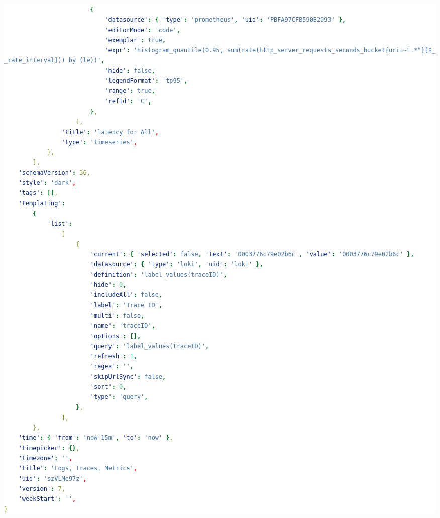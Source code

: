 ```yaml
                        {
                            'datasource': { 'type': 'prometheus', 'uid': 'PBFA97CFB590B2093' },
                            'editorMode': 'code',
                            'exemplar': true,
                            'expr': 'histogram_quantile(0.95, sum(rate(http_server_requests_seconds_bucket{uri=~".*"}[$__rate_interval])) by (le))',
                            'hide': false,
                            'legendFormat': 'tp95',
                            'range': true,
                            'refId': 'C',
                        },
                    ],
                'title': 'latency for All',
                'type': 'timeseries',
            },
        ],
    'schemaVersion': 36,
    'style': 'dark',
    'tags': [],
    'templating':
        {
            'list':
                [
                    {
                        'current': { 'selected': false, 'text': '0003776c79e02b6c', 'value': '0003776c79e02b6c' },
                        'datasource': { 'type': 'loki', 'uid': 'loki' },
                        'definition': 'label_values(traceID)',
                        'hide': 0,
                        'includeAll': false,
                        'label': 'Trace ID',
                        'multi': false,
                        'name': 'traceID',
                        'options': [],
                        'query': 'label_values(traceID)',
                        'refresh': 1,
                        'regex': '',
                        'skipUrlSync': false,
                        'sort': 0,
                        'type': 'query',
                    },
                ],
        },
    'time': { 'from': 'now-15m', 'to': 'now' },
    'timepicker': {},
    'timezone': '',
    'title': 'Logs, Traces, Metrics',
    'uid': 'szVLMe97z',
    'version': 7,
    'weekStart': '',
}
```
